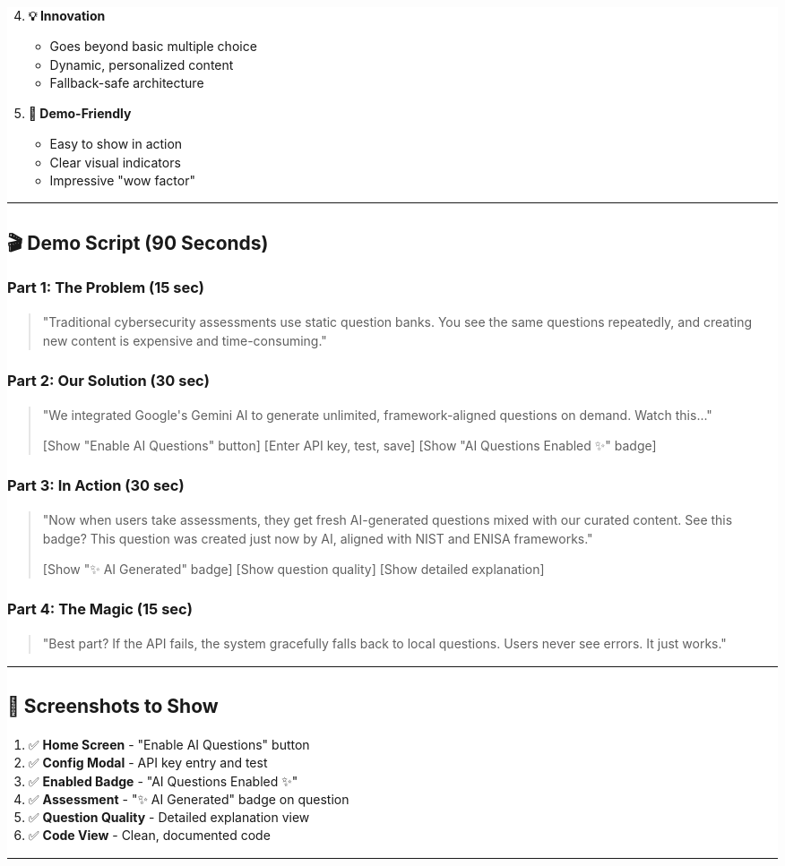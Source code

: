 4. **💡 Innovation**
   - Goes beyond basic multiple choice
   - Dynamic, personalized content
   - Fallback-safe architecture

5. **🚀 Demo-Friendly**
   - Easy to show in action
   - Clear visual indicators
   - Impressive "wow factor"

---

## 🎬 Demo Script (90 Seconds)

### Part 1: The Problem (15 sec)
> "Traditional cybersecurity assessments use static question banks.
> You see the same questions repeatedly, and creating new content
> is expensive and time-consuming."

### Part 2: Our Solution (30 sec)
> "We integrated Google's Gemini AI to generate unlimited,
> framework-aligned questions on demand. Watch this..."
>
> [Show "Enable AI Questions" button]
> [Enter API key, test, save]
> [Show "AI Questions Enabled ✨" badge]

### Part 3: In Action (30 sec)
> "Now when users take assessments, they get fresh AI-generated
> questions mixed with our curated content. See this badge?
> This question was created just now by AI, aligned with
> NIST and ENISA frameworks."
>
> [Show "✨ AI Generated" badge]
> [Show question quality]
> [Show detailed explanation]

### Part 4: The Magic (15 sec)
> "Best part? If the API fails, the system gracefully falls back
> to local questions. Users never see errors. It just works."

---

## 📱 Screenshots to Show

1. ✅ **Home Screen** - "Enable AI Questions" button
2. ✅ **Config Modal** - API key entry and test
3. ✅ **Enabled Badge** - "AI Questions Enabled ✨"
4. ✅ **Assessment** - "✨ AI Generated" badge on question
5. ✅ **Question Quality** - Detailed explanation view
6. ✅ **Code View** - Clean, documented code

---
